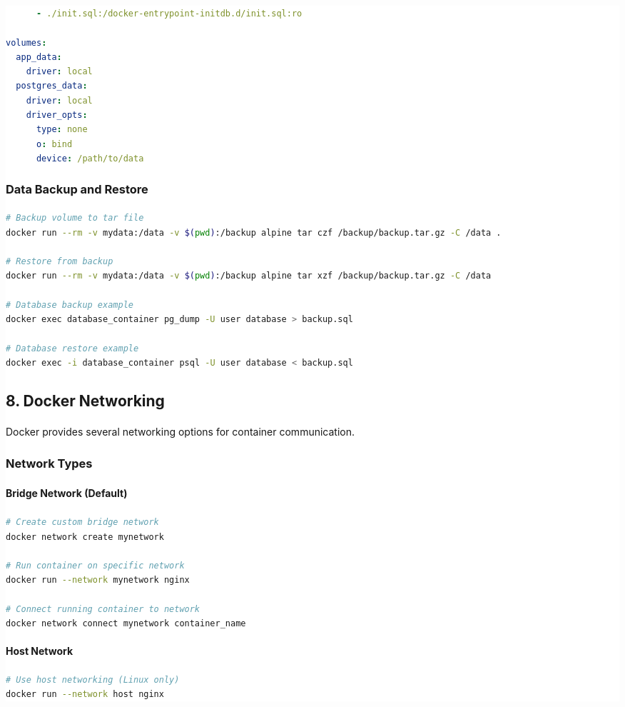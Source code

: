 ```yaml
      - ./init.sql:/docker-entrypoint-initdb.d/init.sql:ro

volumes:
  app_data:
    driver: local
  postgres_data:
    driver: local
    driver_opts:
      type: none
      o: bind
      device: /path/to/data
```

### Data Backup and Restore

```bash
# Backup volume to tar file
docker run --rm -v mydata:/data -v $(pwd):/backup alpine tar czf /backup/backup.tar.gz -C /data .

# Restore from backup
docker run --rm -v mydata:/data -v $(pwd):/backup alpine tar xzf /backup/backup.tar.gz -C /data

# Database backup example
docker exec database_container pg_dump -U user database > backup.sql

# Database restore example
docker exec -i database_container psql -U user database < backup.sql
```

## 8. Docker Networking

Docker provides several networking options for container communication.

### Network Types

#### Bridge Network (Default)

```bash
# Create custom bridge network
docker network create mynetwork

# Run container on specific network
docker run --network mynetwork nginx

# Connect running container to network
docker network connect mynetwork container_name
```

#### Host Network

```bash
# Use host networking (Linux only)
docker run --network host nginx
```
